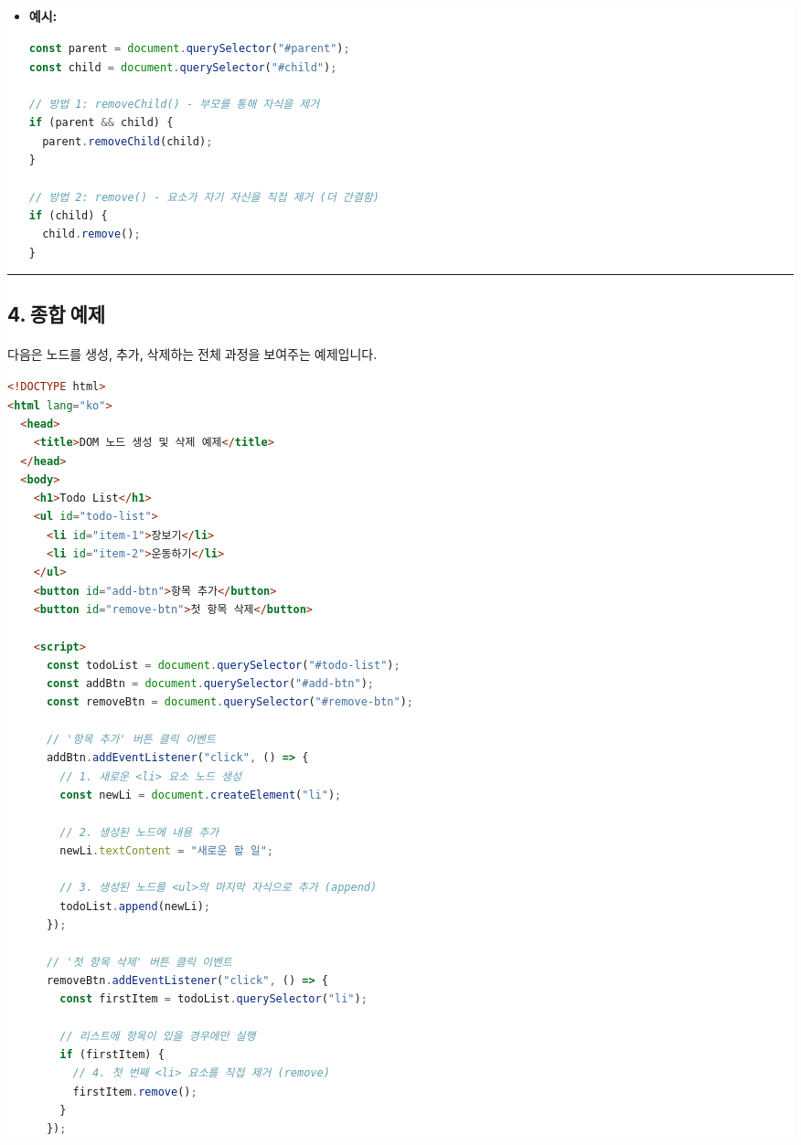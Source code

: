- **예시:**

  ```javascript
  const parent = document.querySelector("#parent");
  const child = document.querySelector("#child");

  // 방법 1: removeChild() - 부모를 통해 자식을 제거
  if (parent && child) {
    parent.removeChild(child);
  }

  // 방법 2: remove() - 요소가 자기 자신을 직접 제거 (더 간결함)
  if (child) {
    child.remove();
  }
  ```

---

## 4. 종합 예제

다음은 노드를 생성, 추가, 삭제하는 전체 과정을 보여주는 예제입니다.

```html
<!DOCTYPE html>
<html lang="ko">
  <head>
    <title>DOM 노드 생성 및 삭제 예제</title>
  </head>
  <body>
    <h1>Todo List</h1>
    <ul id="todo-list">
      <li id="item-1">장보기</li>
      <li id="item-2">운동하기</li>
    </ul>
    <button id="add-btn">항목 추가</button>
    <button id="remove-btn">첫 항목 삭제</button>

    <script>
      const todoList = document.querySelector("#todo-list");
      const addBtn = document.querySelector("#add-btn");
      const removeBtn = document.querySelector("#remove-btn");

      // '항목 추가' 버튼 클릭 이벤트
      addBtn.addEventListener("click", () => {
        // 1. 새로운 <li> 요소 노드 생성
        const newLi = document.createElement("li");

        // 2. 생성된 노드에 내용 추가
        newLi.textContent = "새로운 할 일";

        // 3. 생성된 노드를 <ul>의 마지막 자식으로 추가 (append)
        todoList.append(newLi);
      });

      // '첫 항목 삭제' 버튼 클릭 이벤트
      removeBtn.addEventListener("click", () => {
        const firstItem = todoList.querySelector("li");

        // 리스트에 항목이 있을 경우에만 실행
        if (firstItem) {
          // 4. 첫 번째 <li> 요소를 직접 제거 (remove)
          firstItem.remove();
        }
      });
```